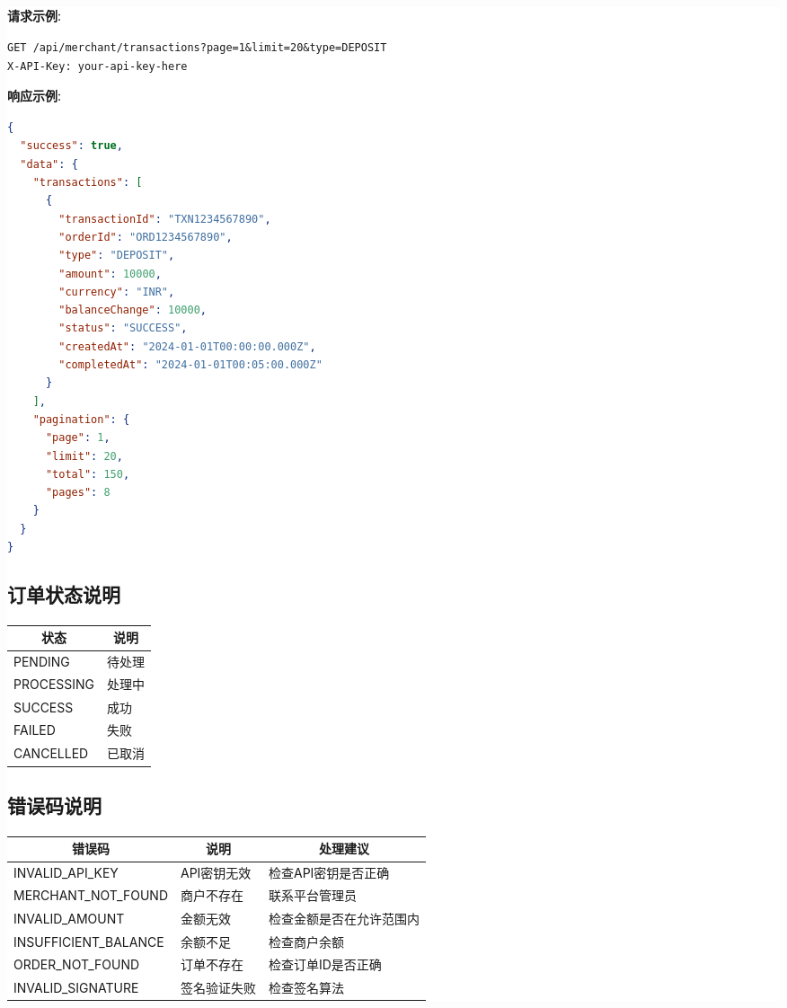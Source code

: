 **请求示例**:
```http
GET /api/merchant/transactions?page=1&limit=20&type=DEPOSIT
X-API-Key: your-api-key-here
```

**响应示例**:
```json
{
  "success": true,
  "data": {
    "transactions": [
      {
        "transactionId": "TXN1234567890",
        "orderId": "ORD1234567890",
        "type": "DEPOSIT",
        "amount": 10000,
        "currency": "INR",
        "balanceChange": 10000,
        "status": "SUCCESS",
        "createdAt": "2024-01-01T00:00:00.000Z",
        "completedAt": "2024-01-01T00:05:00.000Z"
      }
    ],
    "pagination": {
      "page": 1,
      "limit": 20,
      "total": 150,
      "pages": 8
    }
  }
}
```

## 订单状态说明

| 状态 | 说明 |
|------|------|
| PENDING | 待处理 |
| PROCESSING | 处理中 |
| SUCCESS | 成功 |
| FAILED | 失败 |
| CANCELLED | 已取消 |

## 错误码说明

| 错误码 | 说明 | 处理建议 |
|--------|------|----------|
| INVALID_API_KEY | API密钥无效 | 检查API密钥是否正确 |
| MERCHANT_NOT_FOUND | 商户不存在 | 联系平台管理员 |
| INVALID_AMOUNT | 金额无效 | 检查金额是否在允许范围内 |
| INSUFFICIENT_BALANCE | 余额不足 | 检查商户余额 |
| ORDER_NOT_FOUND | 订单不存在 | 检查订单ID是否正确 |
| INVALID_SIGNATURE | 签名验证失败 | 检查签名算法 |
